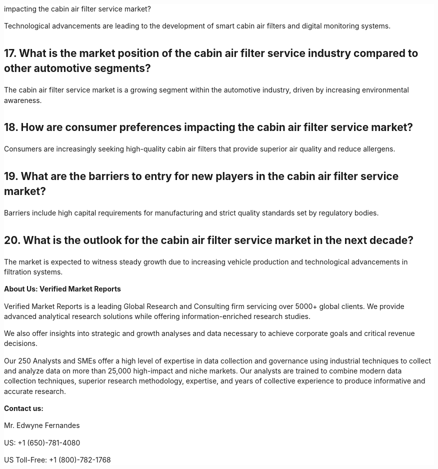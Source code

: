 impacting the cabin air filter service market?</h2><p>Technological advancements are leading to the development of smart cabin air filters and digital monitoring systems.</p><h2>17. What is the market position of the cabin air filter service industry compared to other automotive segments?</h2><p>The cabin air filter service market is a growing segment within the automotive industry, driven by increasing environmental awareness.</p><h2>18. How are consumer preferences impacting the cabin air filter service market?</h2><p>Consumers are increasingly seeking high-quality cabin air filters that provide superior air quality and reduce allergens.</p><h2>19. What are the barriers to entry for new players in the cabin air filter service market?</h2><p>Barriers include high capital requirements for manufacturing and strict quality standards set by regulatory bodies.</p><h2>20. What is the outlook for the cabin air filter service market in the next decade?</h2><p>The market is expected to witness steady growth due to increasing vehicle production and technological advancements in filtration systems.</p></body></html></h3><p id="" class=""><strong>About Us: Verified Market Reports</strong></p><p id="" class="">Verified Market Reports is a leading Global Research and Consulting firm servicing over 5000+ global clients. We provide advanced analytical research solutions while offering information-enriched research studies.</p><p id="" class="">We also offer insights into strategic and growth analyses and data necessary to achieve corporate goals and critical revenue decisions.</p><p id="" class="">Our 250 Analysts and SMEs offer a high level of expertise in data collection and governance using industrial techniques to collect and analyze data on more than 25,000 high-impact and niche markets. Our analysts are trained to combine modern data collection techniques, superior research methodology, expertise, and years of collective experience to produce informative and accurate research.</p><p id="" class=""><strong>Contact us:</strong></p><p id="" class="">Mr. Edwyne Fernandes</p><p id="" class="">US: +1 (650)-781-4080</p><p id="" class="">US Toll-Free: +1 (800)-782-1768</p>
